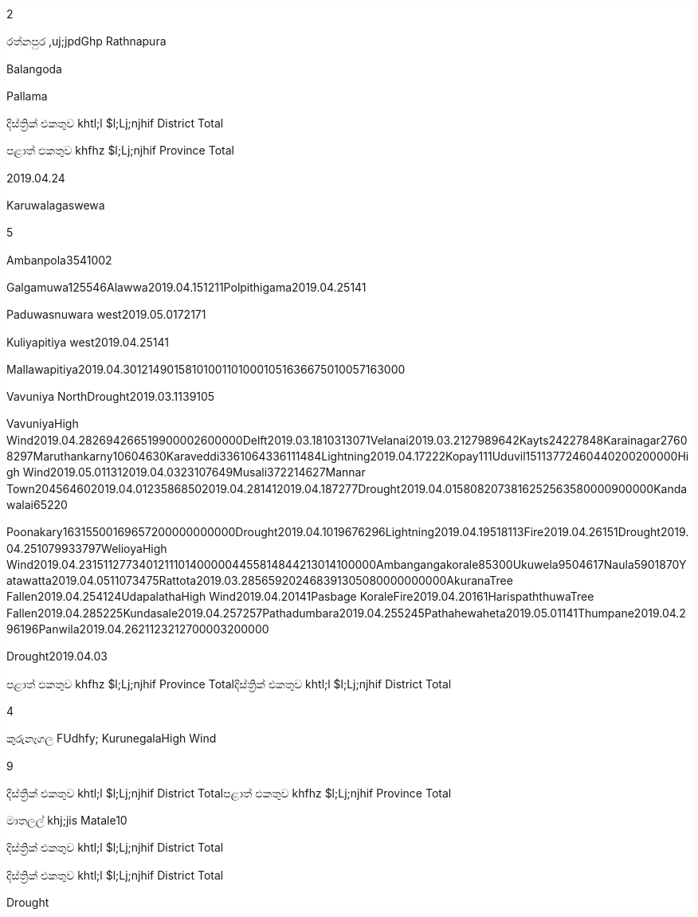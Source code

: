 2

රත්නපුර ,uj;jpdGhp Rathnapura

Balangoda

Pallama

දිස්ත්‍රික් එකතුව khtl;l $l;Lj;njhif District Total

පළාත් ඵකතුව khfhz $l;Lj;njhif Province Total

2019.04.24

Karuwalagaswewa

5

Ambanpola3541002

Galgamuwa125546Alawwa2019.04.151211Polpithigama2019.04.25141

Paduwasnuwara west2019.05.0172171

Kuliyapitiya west2019.04.25141

Mallawapitiya2019.04.301214901581010011010001051636675010057163000

Vavuniya NorthDrought2019.03.1139105

VavuniyaHigh Wind2019.04.282694266519900002600000Delft2019.03.1810313071Velanai2019.03.2127989642Kayts24227848Karainagar27608297Maruthankarny10604630Karaveddi3361064336111484Lightning2019.04.17222Kopay111Uduvil15113772460440200200000High Wind2019.05.011312019.04.0323107649Musali372214627Mannar Town204564602019.04.01235868502019.04.281412019.04.187277Drought2019.04.0158082073816252563580000900000Kandawalai65220

Poonakary16315500169657200000000000Drought2019.04.1019676296Lightning2019.04.19518113Fire2019.04.26151Drought2019.04.251079933797WelioyaHigh Wind2019.04.23151127734012111014000004455814844213014100000Ambangangakorale85300Ukuwela9504617Naula5901870Yatawatta2019.04.0511073475Rattota2019.03.285659202468391305080000000000AkuranaTree Fallen2019.04.254124UdapalathaHigh Wind2019.04.20141Pasbage KoraleFire2019.04.20161HarispaththuwaTree Fallen2019.04.285225Kundasale2019.04.257257Pathadumbara2019.04.255245Pathahewaheta2019.05.01141Thumpane2019.04.296196Panwila2019.04.2621123212700003200000

Drought2019.04.03

පළාත් ඵකතුව khfhz $l;Lj;njhif Province Totalදිස්ත්‍රික් එකතුව khtl;l $l;Lj;njhif District Total

4

කුරුනෑගල FUdhfy; KurunegalaHigh Wind

9

දිස්ත්‍රික් එකතුව khtl;l $l;Lj;njhif District Totalපළාත් ඵකතුව khfhz $l;Lj;njhif Province Total

මාතලල් khj;jis Matale10

දිස්ත්‍රික් එකතුව khtl;l $l;Lj;njhif District Total

දිස්ත්‍රික් එකතුව khtl;l $l;Lj;njhif District Total

Drought
